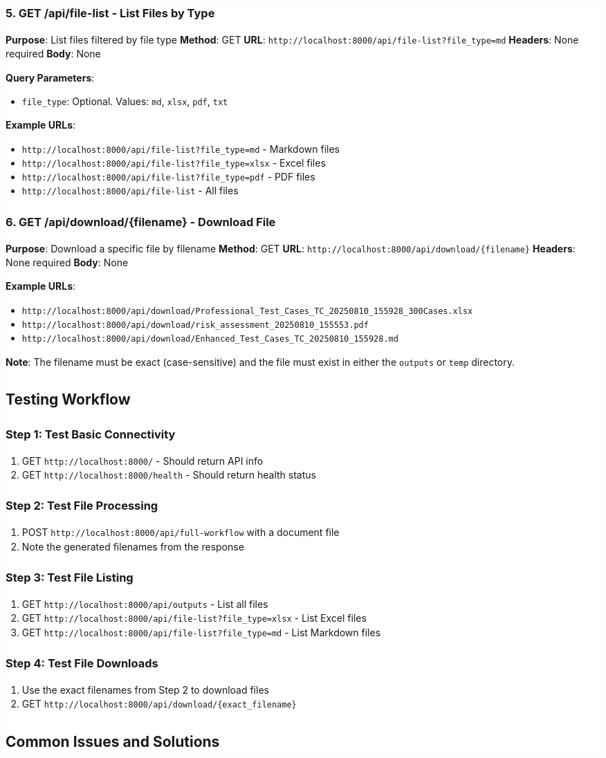 ### 5. GET /api/file-list - List Files by Type
**Purpose**: List files filtered by file type
**Method**: GET
**URL**: `http://localhost:8000/api/file-list?file_type=md`
**Headers**: None required
**Body**: None

**Query Parameters**:
- `file_type`: Optional. Values: `md`, `xlsx`, `pdf`, `txt`

**Example URLs**:
- `http://localhost:8000/api/file-list?file_type=md` - Markdown files
- `http://localhost:8000/api/file-list?file_type=xlsx` - Excel files  
- `http://localhost:8000/api/file-list?file_type=pdf` - PDF files
- `http://localhost:8000/api/file-list` - All files

### 6. GET /api/download/{filename} - Download File
**Purpose**: Download a specific file by filename
**Method**: GET
**URL**: `http://localhost:8000/api/download/{filename}`
**Headers**: None required
**Body**: None

**Example URLs**:
- `http://localhost:8000/api/download/Professional_Test_Cases_TC_20250810_155928_300Cases.xlsx`
- `http://localhost:8000/api/download/risk_assessment_20250810_155553.pdf`
- `http://localhost:8000/api/download/Enhanced_Test_Cases_TC_20250810_155928.md`

**Note**: The filename must be exact (case-sensitive) and the file must exist in either the `outputs` or `temp` directory.

## Testing Workflow

### Step 1: Test Basic Connectivity
1. GET `http://localhost:8000/` - Should return API info
2. GET `http://localhost:8000/health` - Should return health status

### Step 2: Test File Processing
1. POST `http://localhost:8000/api/full-workflow` with a document file
2. Note the generated filenames from the response

### Step 3: Test File Listing
1. GET `http://localhost:8000/api/outputs` - List all files
2. GET `http://localhost:8000/api/file-list?file_type=xlsx` - List Excel files
3. GET `http://localhost:8000/api/file-list?file_type=md` - List Markdown files

### Step 4: Test File Downloads
1. Use the exact filenames from Step 2 to download files
2. GET `http://localhost:8000/api/download/{exact_filename}`

## Common Issues and Solutions
